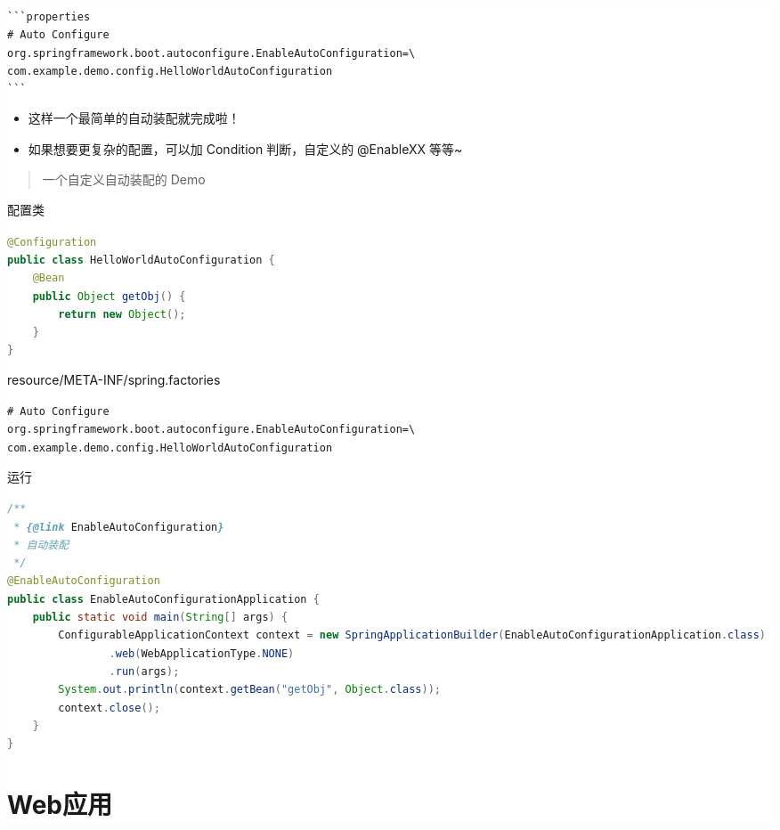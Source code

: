     ```properties
    # Auto Configure
    org.springframework.boot.autoconfigure.EnableAutoConfiguration=\
    com.example.demo.config.HelloWorldAutoConfiguration
    ```

- 这样一个最简单的自动装配就完成啦！

- 如果想要更复杂的配置，可以加 Condition 判断，自定义的 @EnableXX 等等~

> 一个自定义自动装配的 Demo

配置类

```java
@Configuration
public class HelloWorldAutoConfiguration {
    @Bean
    public Object getObj() {
        return new Object();
    }
}
```

resource/META-INF/spring.factories

```properties
# Auto Configure
org.springframework.boot.autoconfigure.EnableAutoConfiguration=\
com.example.demo.config.HelloWorldAutoConfiguration
```

运行

```java
/**
 * {@link EnableAutoConfiguration}
 * 自动装配
 */
@EnableAutoConfiguration
public class EnableAutoConfigurationApplication {
    public static void main(String[] args) {
        ConfigurableApplicationContext context = new SpringApplicationBuilder(EnableAutoConfigurationApplication.class)
                .web(WebApplicationType.NONE)
                .run(args);
        System.out.println(context.getBean("getObj", Object.class));
        context.close();
    }
}
```

# Web应用
